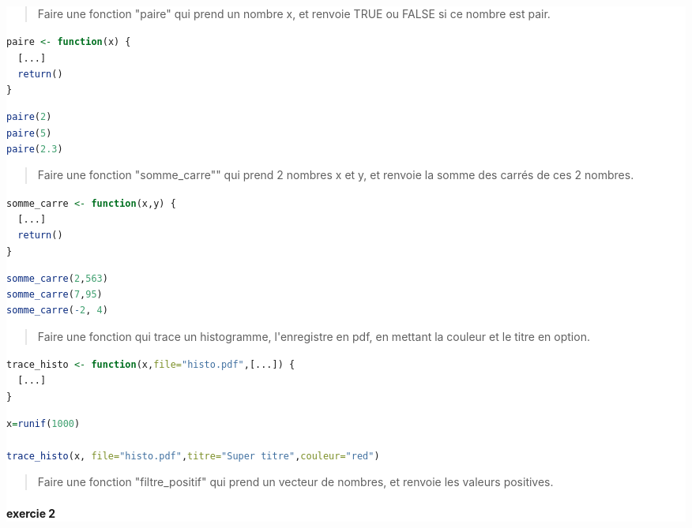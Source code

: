 > Faire une fonction "paire" qui prend un nombre x, et renvoie TRUE ou FALSE si ce nombre est pair.



```r
paire <- function(x) {
  [...]
  return()
}
```



```r
paire(2)
paire(5)
paire(2.3)
```


> Faire une fonction "somme_carre"" qui prend 2 nombres x et y, et renvoie la somme des carrés de ces 2 nombres.



```r
somme_carre <- function(x,y) {
  [...]
  return()
}
```


```r
somme_carre(2,563)
somme_carre(7,95)
somme_carre(-2, 4)
```


> Faire une fonction qui trace un histogramme, l'enregistre en pdf, en mettant la couleur et le titre en option. 


```r
trace_histo <- function(x,file="histo.pdf",[...]) {
  [...]
}
```


```r
x=runif(1000)

trace_histo(x, file="histo.pdf",titre="Super titre",couleur="red")
```


> Faire une fonction "filtre_positif" qui prend un vecteur de nombres, et renvoie les valeurs positives.




#### exercie 2
